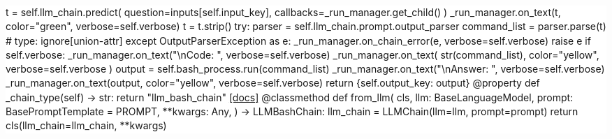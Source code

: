 t = self.llm_chain.predict(                 question=inputs[self.input_key], callbacks=_run_manager.get_child()             )             _run_manager.on_text(t, color="green", verbose=self.verbose)             t = t.strip()             try:                 parser = self.llm_chain.prompt.output_parser                 command_list = parser.parse(t)  # type: ignore[union-attr]             except OutputParserException as e:                 _run_manager.on_chain_error(e, verbose=self.verbose)                 raise e                  if self.verbose:                 _run_manager.on_text("\nCode: ", verbose=self.verbose)                 _run_manager.on_text(                     str(command_list), color="yellow", verbose=self.verbose                 )             output = self.bash_process.run(command_list)             _run_manager.on_text("\nAnswer: ", verbose=self.verbose)             _run_manager.on_text(output, color="yellow", verbose=self.verbose)             return {self.output_key: output}              @property         def _chain_type(self) -> str:             return "llm_bash_chain"                         [[docs]](https://python.langchain.com/api_reference/experimental/llm_bash/langchain_experimental.llm_bash.base.LLMBashChain.html#langchain_experimental.llm_bash.base.LLMBashChain.from_llm)         @classmethod         def from_llm(             cls,             llm: BaseLanguageModel,             prompt: BasePromptTemplate = PROMPT,             **kwargs: Any,         ) -> LLMBashChain:             llm_chain = LLMChain(llm=llm, prompt=prompt)             return cls(llm_chain=llm_chain, **kwargs)